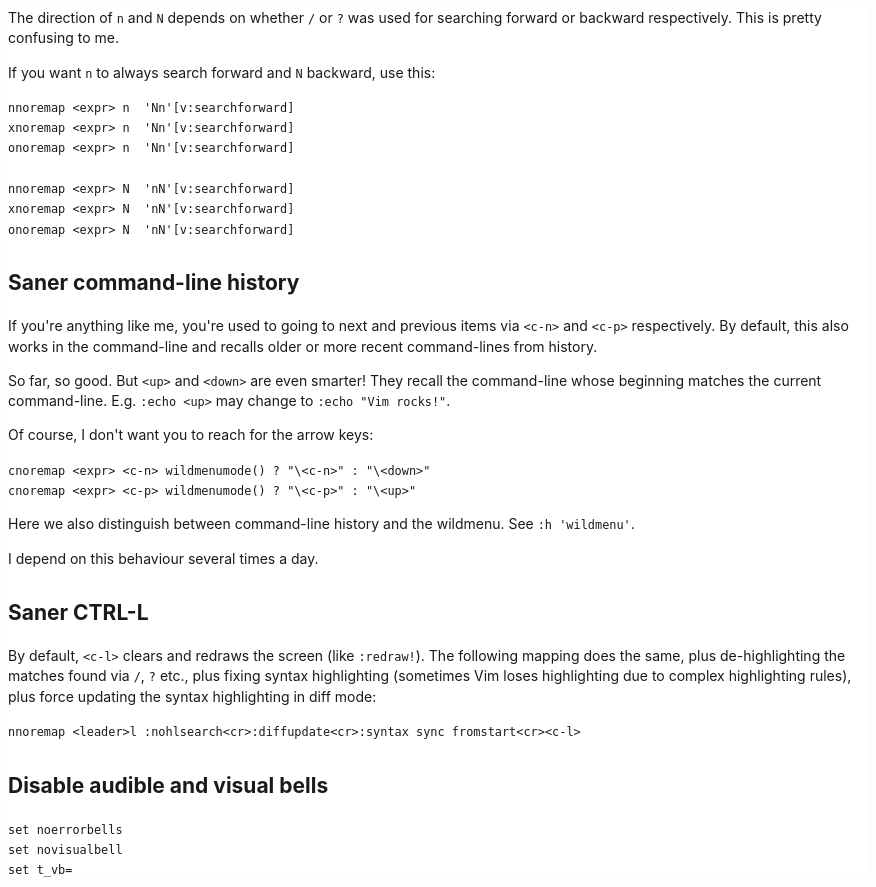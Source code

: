 The direction of `n` and `N` depends on whether `/` or `?` was used for
searching forward or backward respectively. This is pretty confusing to me.

If you want `n` to always search forward and `N` backward, use this:

```vim
nnoremap <expr> n  'Nn'[v:searchforward]
xnoremap <expr> n  'Nn'[v:searchforward]
onoremap <expr> n  'Nn'[v:searchforward]

nnoremap <expr> N  'nN'[v:searchforward]
xnoremap <expr> N  'nN'[v:searchforward]
onoremap <expr> N  'nN'[v:searchforward]
```

## Saner command-line history

If you're anything like me, you're used to going to next and previous items via
`<c-n>` and `<c-p>` respectively. By default, this also works in the
command-line and recalls older or more recent command-lines from history.

So far, so good. But `<up>` and `<down>` are even smarter! They recall the
command-line whose beginning matches the current command-line. E.g. `:echo <up>`
may change to `:echo "Vim rocks!"`.

Of course, I don't want you to reach for the arrow keys:

```vim
cnoremap <expr> <c-n> wildmenumode() ? "\<c-n>" : "\<down>"
cnoremap <expr> <c-p> wildmenumode() ? "\<c-p>" : "\<up>"
```

Here we also distinguish between command-line history and the wildmenu. See `:h
'wildmenu'`.

I depend on this behaviour several times a day.

## Saner CTRL-L

By default, `<c-l>` clears and redraws the screen (like `:redraw!`). The
following mapping does the same, plus de-highlighting the matches found via `/`,
`?` etc., plus fixing syntax highlighting (sometimes Vim loses highlighting due
to complex highlighting rules), plus force updating the syntax highlighting in
diff mode:

```vim
nnoremap <leader>l :nohlsearch<cr>:diffupdate<cr>:syntax sync fromstart<cr><c-l>
```

## Disable audible and visual bells

```vim
set noerrorbells
set novisualbell
set t_vb=
```
